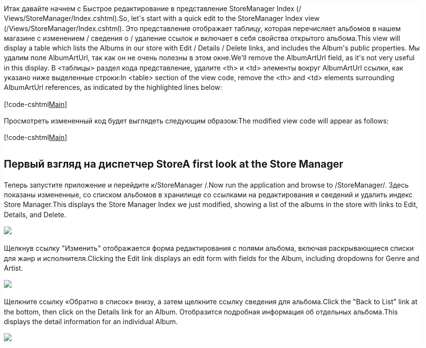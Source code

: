 <span data-ttu-id="f6c36-125">Итак давайте начнем с Быстрое редактирование в представление StoreManager Index (/ Views/StoreManager/Index.cshtml).</span><span class="sxs-lookup"><span data-stu-id="f6c36-125">So, let's start with a quick edit to the StoreManager Index view (/Views/StoreManager/Index.cshtml).</span></span> <span data-ttu-id="f6c36-126">Это представление отображает таблицу, которая перечисляет альбомов в нашем магазине с изменением / сведения о / удаление ссылок и включает в себя свойства открытого альбома.</span><span class="sxs-lookup"><span data-stu-id="f6c36-126">This view will display a table which lists the Albums in our store with Edit / Details / Delete links, and includes the Album's public properties.</span></span> <span data-ttu-id="f6c36-127">Мы удалим поле AlbumArtUrl, так как он не очень полезны в этом окне.</span><span class="sxs-lookup"><span data-stu-id="f6c36-127">We'll remove the AlbumArtUrl field, as it's not very useful in this display.</span></span> <span data-ttu-id="f6c36-128">В &lt;таблицы&gt; раздел кода представление, удалите &lt;th&gt; и &lt;td&gt; элементы вокруг AlbumArtUrl ссылки, как указано ниже выделенные строки:</span><span class="sxs-lookup"><span data-stu-id="f6c36-128">In &lt;table&gt; section of the view code, remove the &lt;th&gt; and &lt;td&gt; elements surrounding AlbumArtUrl references, as indicated by the highlighted lines below:</span></span>

[!code-cshtml[Main](mvc-music-store-part-5/samples/sample1.cshtml)]

<span data-ttu-id="f6c36-129">Просмотреть измененный код будет выглядеть следующим образом:</span><span class="sxs-lookup"><span data-stu-id="f6c36-129">The modified view code will appear as follows:</span></span>

[!code-cshtml[Main](mvc-music-store-part-5/samples/sample2.cshtml)]

## <a name="a-first-look-at-the-store-manager"></a><span data-ttu-id="f6c36-130">Первый взгляд на диспетчер Store</span><span class="sxs-lookup"><span data-stu-id="f6c36-130">A first look at the Store Manager</span></span>

<span data-ttu-id="f6c36-131">Теперь запустите приложение и перейдите к/StoreManager /.</span><span class="sxs-lookup"><span data-stu-id="f6c36-131">Now run the application and browse to /StoreManager/.</span></span> <span data-ttu-id="f6c36-132">Здесь показаны измененные, со списком альбомов в хранилище со ссылками на редактирования и сведений и удалить индекс Store Manager.</span><span class="sxs-lookup"><span data-stu-id="f6c36-132">This displays the Store Manager Index we just modified, showing a list of the albums in the store with links to Edit, Details, and Delete.</span></span>

![](mvc-music-store-part-5/_static/image3.png)

<span data-ttu-id="f6c36-133">Щелкнув ссылку "Изменить" отображается форма редактирования с полями альбома, включая раскрывающиеся списки для жанр и исполнителя.</span><span class="sxs-lookup"><span data-stu-id="f6c36-133">Clicking the Edit link displays an edit form with fields for the Album, including dropdowns for Genre and Artist.</span></span>

![](mvc-music-store-part-5/_static/image4.png)

<span data-ttu-id="f6c36-134">Щелкните ссылку «Обратно в список» внизу, а затем щелкните ссылку сведения для альбома.</span><span class="sxs-lookup"><span data-stu-id="f6c36-134">Click the "Back to List" link at the bottom, then click on the Details link for an Album.</span></span> <span data-ttu-id="f6c36-135">Отобразится подробная информация об отдельных альбома.</span><span class="sxs-lookup"><span data-stu-id="f6c36-135">This displays the detail information for an individual Album.</span></span>

![](mvc-music-store-part-5/_static/image5.png)
